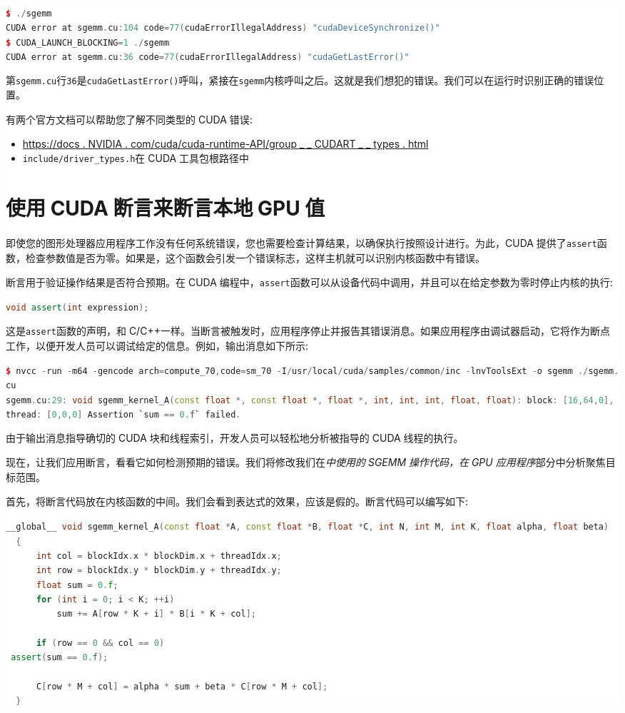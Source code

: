 ```cpp
$ ./sgemm
CUDA error at sgemm.cu:104 code=77(cudaErrorIllegalAddress) "cudaDeviceSynchronize()" 
$ CUDA_LAUNCH_BLOCKING=1 ./sgemm
CUDA error at sgemm.cu:36 code=77(cudaErrorIllegalAddress) "cudaGetLastError()"
```

第`sgemm.cu`行`36`是`cudaGetLastError()`呼叫，紧接在`sgemm`内核呼叫之后。这就是我们想犯的错误。我们可以在运行时识别正确的错误位置。

有两个官方文档可以帮助您了解不同类型的 CUDA 错误:

*   [https://docs . NVIDIA . com/cuda/cuda-runtime-API/group _ _ CUDART _ _ types . html](https://docs.nvidia.com/cuda/cuda-runtime-api/group__CUDART__TYPES.html)
*   `include/driver_types.h`在 CUDA 工具包根路径中

# 使用 CUDA 断言来断言本地 GPU 值

即使您的图形处理器应用程序工作没有任何系统错误，您也需要检查计算结果，以确保执行按照设计进行。为此，CUDA 提供了`assert`函数，检查参数值是否为零。如果是，这个函数会引发一个错误标志，这样主机就可以识别内核函数中有错误。

断言用于验证操作结果是否符合预期。在 CUDA 编程中，`assert`函数可以从设备代码中调用，并且可以在给定参数为零时停止内核的执行:

```cpp
void assert(int expression);
```

这是`assert`函数的声明，和 C/C++一样。当断言被触发时，应用程序停止并报告其错误消息。如果应用程序由调试器启动，它将作为断点工作，以便开发人员可以调试给定的信息。例如，输出消息如下所示:

```cpp
$ nvcc -run -m64 -gencode arch=compute_70,code=sm_70 -I/usr/local/cuda/samples/common/inc -lnvToolsExt -o sgemm ./sgemm.cu
sgemm.cu:29: void sgemm_kernel_A(const float *, const float *, float *, int, int, int, float, float): block: [16,64,0], thread: [0,0,0] Assertion `sum == 0.f` failed.     
```

由于输出消息指导确切的 CUDA 块和线程索引，开发人员可以轻松地分析被指导的 CUDA 线程的执行。

现在，让我们应用断言，看看它如何检测预期的错误。我们将修改我们在*中使用的 SGEMM 操作代码，在 GPU 应用程序*部分中分析聚焦目标范围。

首先，将断言代码放在内核函数的中间。我们会看到表达式的效果，应该是假的。断言代码可以编写如下:

```cpp
__global__ void sgemm_kernel_A(const float *A, const float *B, float *C, int N, int M, int K, float alpha, float beta)
  {
      int col = blockIdx.x * blockDim.x + threadIdx.x;
      int row = blockIdx.y * blockDim.y + threadIdx.y;
      float sum = 0.f;
      for (int i = 0; i < K; ++i) 
          sum += A[row * K + i] * B[i * K + col];

      if (row == 0 && col == 0)
 assert(sum == 0.f);

      C[row * M + col] = alpha * sum + beta * C[row * M + col];
  }
```
